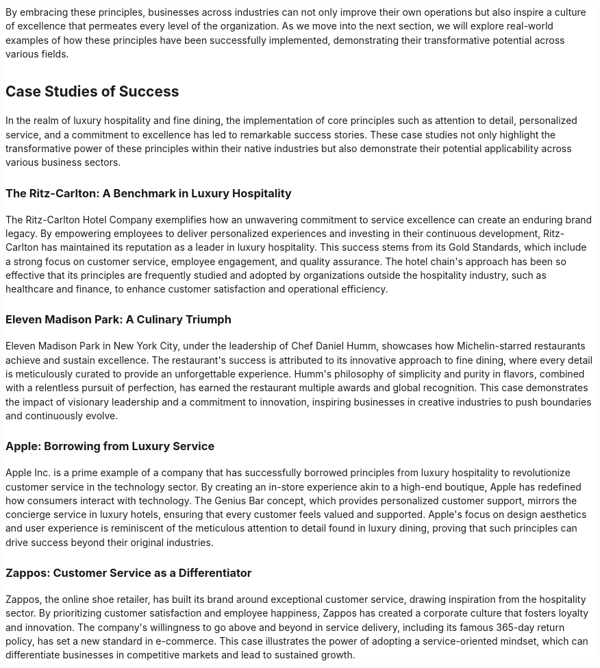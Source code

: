 By embracing these principles, businesses across industries can not only improve their own operations but also inspire a culture of excellence that permeates every level of the organization. As we move into the next section, we will explore real-world examples of how these principles have been successfully implemented, demonstrating their transformative potential across various fields.

## Case Studies of Success

In the realm of luxury hospitality and fine dining, the implementation of core principles such as attention to detail, personalized service, and a commitment to excellence has led to remarkable success stories. These case studies not only highlight the transformative power of these principles within their native industries but also demonstrate their potential applicability across various business sectors.

### The Ritz-Carlton: A Benchmark in Luxury Hospitality

The Ritz-Carlton Hotel Company exemplifies how an unwavering commitment to service excellence can create an enduring brand legacy. By empowering employees to deliver personalized experiences and investing in their continuous development, Ritz-Carlton has maintained its reputation as a leader in luxury hospitality. This success stems from its Gold Standards, which include a strong focus on customer service, employee engagement, and quality assurance. The hotel chain's approach has been so effective that its principles are frequently studied and adopted by organizations outside the hospitality industry, such as healthcare and finance, to enhance customer satisfaction and operational efficiency.

### Eleven Madison Park: A Culinary Triumph

Eleven Madison Park in New York City, under the leadership of Chef Daniel Humm, showcases how Michelin-starred restaurants achieve and sustain excellence. The restaurant's success is attributed to its innovative approach to fine dining, where every detail is meticulously curated to provide an unforgettable experience. Humm's philosophy of simplicity and purity in flavors, combined with a relentless pursuit of perfection, has earned the restaurant multiple awards and global recognition. This case demonstrates the impact of visionary leadership and a commitment to innovation, inspiring businesses in creative industries to push boundaries and continuously evolve.

### Apple: Borrowing from Luxury Service

Apple Inc. is a prime example of a company that has successfully borrowed principles from luxury hospitality to revolutionize customer service in the technology sector. By creating an in-store experience akin to a high-end boutique, Apple has redefined how consumers interact with technology. The Genius Bar concept, which provides personalized customer support, mirrors the concierge service in luxury hotels, ensuring that every customer feels valued and supported. Apple's focus on design aesthetics and user experience is reminiscent of the meticulous attention to detail found in luxury dining, proving that such principles can drive success beyond their original industries.

### Zappos: Customer Service as a Differentiator

Zappos, the online shoe retailer, has built its brand around exceptional customer service, drawing inspiration from the hospitality sector. By prioritizing customer satisfaction and employee happiness, Zappos has created a corporate culture that fosters loyalty and innovation. The company's willingness to go above and beyond in service delivery, including its famous 365-day return policy, has set a new standard in e-commerce. This case illustrates the power of adopting a service-oriented mindset, which can differentiate businesses in competitive markets and lead to sustained growth.
